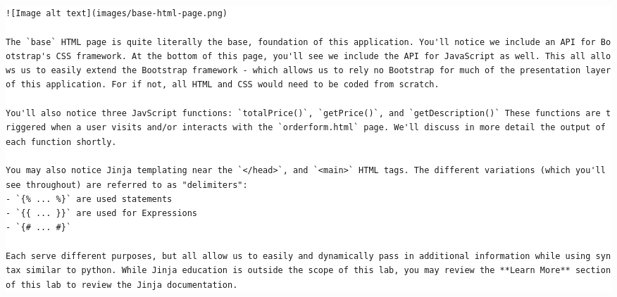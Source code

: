     ![Image alt text](images/base-html-page.png)

    The `base` HTML page is quite literally the base, foundation of this application. You'll notice we include an API for Bootstrap's CSS framework. At the bottom of this page, you'll see we include the API for JavaScript as well. This all allows us to easily extend the Bootstrap framework - which allows us to rely no Bootstrap for much of the presentation layer of this application. For if not, all HTML and CSS would need to be coded from scratch. 

    You'll also notice three JavScript functions: `totalPrice()`, `getPrice()`, and `getDescription()` These functions are triggered when a user visits and/or interacts with the `orderform.html` page. We'll discuss in more detail the output of each function shortly. 

    You may also notice Jinja templating near the `</head>`, and `<main>` HTML tags. The different variations (which you'll see throughout) are referred to as "delimiters": 
    - `{% ... %}` are used statements
    - `{{ ... }}` are used for Expressions
    - `{# ... #}` 
    
    Each serve different purposes, but all allow us to easily and dynamically pass in additional information while using syntax similar to python. While Jinja education is outside the scope of this lab, you may review the **Learn More** section of this lab to review the Jinja documentation.
